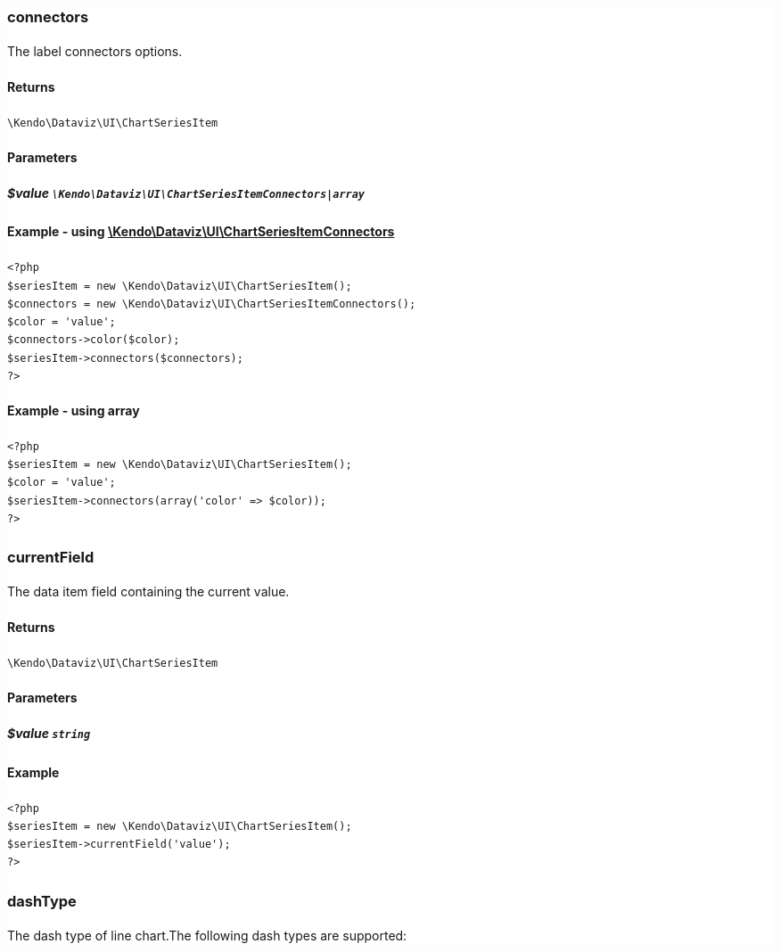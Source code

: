 ### connectors

The label connectors options.

#### Returns
`\Kendo\Dataviz\UI\ChartSeriesItem`

#### Parameters

##### $value `\Kendo\Dataviz\UI\ChartSeriesItemConnectors|array`


#### Example - using [\Kendo\Dataviz\UI\ChartSeriesItemConnectors](/api/wrappers/php/Kendo/Dataviz/UI/ChartSeriesItemConnectors)
    <?php
    $seriesItem = new \Kendo\Dataviz\UI\ChartSeriesItem();
    $connectors = new \Kendo\Dataviz\UI\ChartSeriesItemConnectors();
    $color = 'value';
    $connectors->color($color);
    $seriesItem->connectors($connectors);
    ?>

#### Example - using array

    <?php
    $seriesItem = new \Kendo\Dataviz\UI\ChartSeriesItem();
    $color = 'value';
    $seriesItem->connectors(array('color' => $color));
    ?>

### currentField
The data item field containing the current value.

#### Returns
`\Kendo\Dataviz\UI\ChartSeriesItem`

#### Parameters

##### $value `string`



#### Example 
    <?php
    $seriesItem = new \Kendo\Dataviz\UI\ChartSeriesItem();
    $seriesItem->currentField('value');
    ?>

### dashType
The dash type of line chart.The following dash types are supported:
